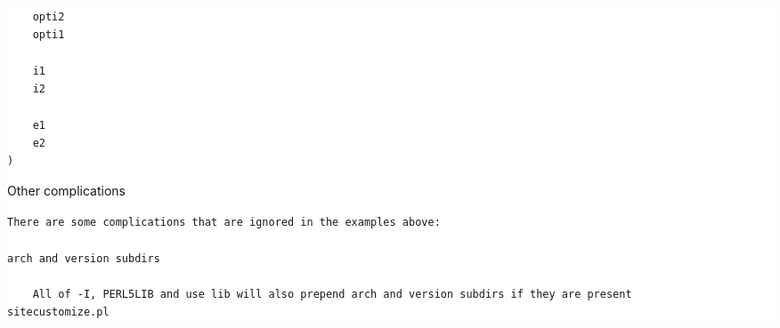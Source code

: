         opti2
        opti1

        i1
        i2

        e1
        e2
    )

Other complications

    There are some complications that are ignored in the examples above:

    arch and version subdirs

        All of -I, PERL5LIB and use lib will also prepend arch and version subdirs if they are present
    sitecustomize.pl
